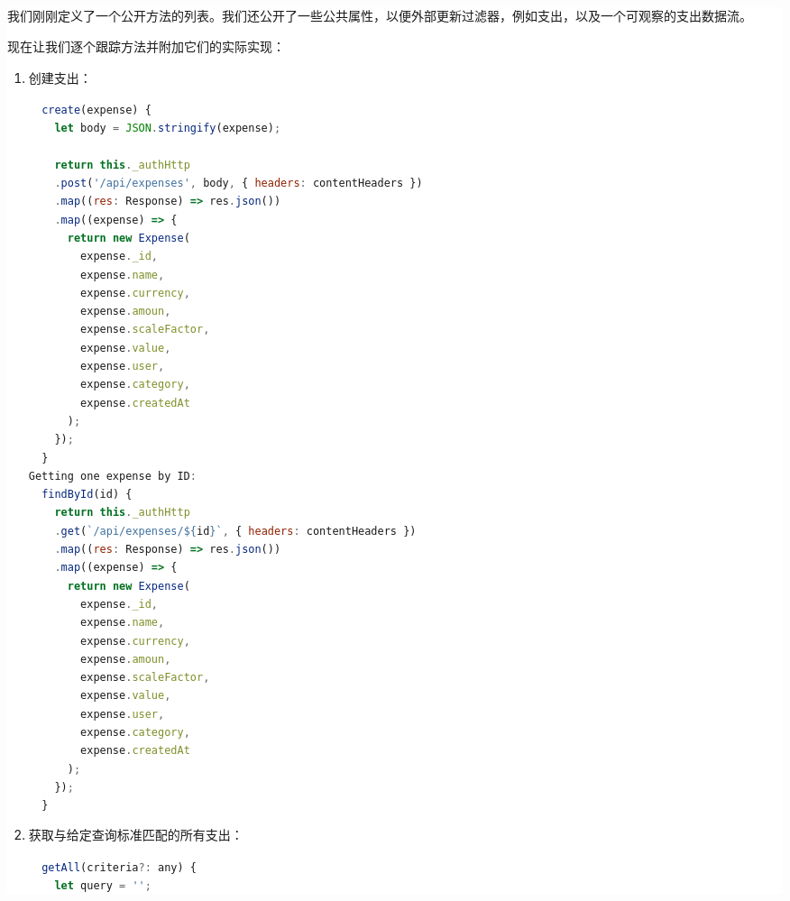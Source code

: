 
我们刚刚定义了一个公开方法的列表。我们还公开了一些公共属性，以便外部更新过滤器，例如支出，以及一个可观察的支出数据流。

现在让我们逐个跟踪方法并附加它们的实际实现：

1.  创建支出：

    ```js
      create(expense) {
        let body = JSON.stringify(expense);

        return this._authHttp
        .post('/api/expenses', body, { headers: contentHeaders })
        .map((res: Response) => res.json())
        .map((expense) => {
          return new Expense(
            expense._id,
            expense.name,
            expense.currency,
            expense.amoun,
            expense.scaleFactor,
            expense.value,
            expense.user,
            expense.category,
            expense.createdAt
          );
        });
      }
    Getting one expense by ID:
      findById(id) {
        return this._authHttp
        .get(`/api/expenses/${id}`, { headers: contentHeaders })
        .map((res: Response) => res.json())
        .map((expense) => {
          return new Expense(
            expense._id,
            expense.name,
            expense.currency,
            expense.amoun,
            expense.scaleFactor,
            expense.value,
            expense.user,
            expense.category,
            expense.createdAt
          );
        });
      }
    ```

1.  获取与给定查询标准匹配的所有支出：

    ```js
      getAll(criteria?: any) {
        let query = '';

